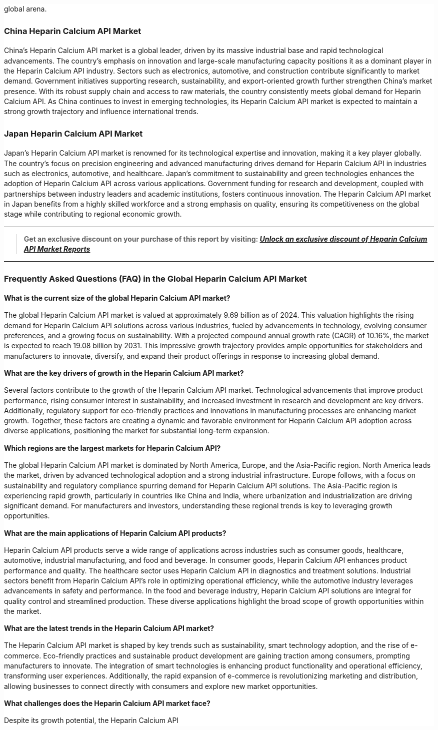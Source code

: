 global arena.</p><h3>China Heparin Calcium API Market</h3><p>China&rsquo;s Heparin Calcium API market is a global leader, driven by its massive industrial base and rapid technological advancements. The country&rsquo;s emphasis on innovation and large-scale manufacturing capacity positions it as a dominant player in the Heparin Calcium API industry. Sectors such as electronics, automotive, and construction contribute significantly to market demand. Government initiatives supporting research, sustainability, and export-oriented growth further strengthen China&rsquo;s market presence. With its robust supply chain and access to raw materials, the country consistently meets global demand for Heparin Calcium API. As China continues to invest in emerging technologies, its Heparin Calcium API market is expected to maintain a strong growth trajectory and influence international trends.</p><h3>Japan Heparin Calcium API Market</h3><p>Japan&rsquo;s Heparin Calcium API market is renowned for its technological expertise and innovation, making it a key player globally. The country&rsquo;s focus on precision engineering and advanced manufacturing drives demand for Heparin Calcium API in industries such as electronics, automotive, and healthcare. Japan&rsquo;s commitment to sustainability and green technologies enhances the adoption of Heparin Calcium API across various applications. Government funding for research and development, coupled with partnerships between industry leaders and academic institutions, fosters continuous innovation. The Heparin Calcium API market in Japan benefits from a highly skilled workforce and a strong emphasis on quality, ensuring its competitiveness on the global stage while contributing to regional economic growth.</p><hr /><blockquote><p><strong>Get an exclusive discount on your purchase of this report by visiting: <em><a href="://marketresearchpulse.com/ask-for-discount/93505?utm_source=Github&amp;utm_medium=030">Unlock an exclusive discount of Heparin Calcium API Market Reports</a></em>&nbsp;</strong></p></blockquote><hr /><h3>Frequently Asked Questions (FAQ) in the Global Heparin Calcium API Market</h3><p><strong>What is the current size of the global Heparin Calcium API market?</strong></p><p>The global Heparin Calcium API market is valued at approximately 9.69 billion as of 2024. This valuation highlights the rising demand for Heparin Calcium API solutions across various industries, fueled by advancements in technology, evolving consumer preferences, and a growing focus on sustainability. With a projected compound annual growth rate (CAGR) of 10.16%, the market is expected to reach 19.08 billion by 2031. This impressive growth trajectory provides ample opportunities for stakeholders and manufacturers to innovate, diversify, and expand their product offerings in response to increasing global demand.</p><p><strong>What are the key drivers of growth in the Heparin Calcium API market?</strong></p><p>Several factors contribute to the growth of the Heparin Calcium API market. Technological advancements that improve product performance, rising consumer interest in sustainability, and increased investment in research and development are key drivers. Additionally, regulatory support for eco-friendly practices and innovations in manufacturing processes are enhancing market growth. Together, these factors are creating a dynamic and favorable environment for Heparin Calcium API adoption across diverse applications, positioning the market for substantial long-term expansion.</p><p><strong>Which regions are the largest markets for Heparin Calcium API?</strong></p><p>The global Heparin Calcium API market is dominated by North America, Europe, and the Asia-Pacific region. North America leads the market, driven by advanced technological adoption and a strong industrial infrastructure. Europe follows, with a focus on sustainability and regulatory compliance spurring demand for Heparin Calcium API solutions. The Asia-Pacific region is experiencing rapid growth, particularly in countries like China and India, where urbanization and industrialization are driving significant demand. For manufacturers and investors, understanding these regional trends is key to leveraging growth opportunities.</p><p><strong>What are the main applications of Heparin Calcium API products?</strong></p><p>Heparin Calcium API products serve a wide range of applications across industries such as consumer goods, healthcare, automotive, industrial manufacturing, and food and beverage. In consumer goods, Heparin Calcium API enhances product performance and quality. The healthcare sector uses Heparin Calcium API in diagnostics and treatment solutions. Industrial sectors benefit from Heparin Calcium API&rsquo;s role in optimizing operational efficiency, while the automotive industry leverages advancements in safety and performance. In the food and beverage industry, Heparin Calcium API solutions are integral for quality control and streamlined production. These diverse applications highlight the broad scope of growth opportunities within the market.</p><p><strong>What are the latest trends in the Heparin Calcium API market?</strong></p><p>The Heparin Calcium API market is shaped by key trends such as sustainability, smart technology adoption, and the rise of e-commerce. Eco-friendly practices and sustainable product development are gaining traction among consumers, prompting manufacturers to innovate. The integration of smart technologies is enhancing product functionality and operational efficiency, transforming user experiences. Additionally, the rapid expansion of e-commerce is revolutionizing marketing and distribution, allowing businesses to connect directly with consumers and explore new market opportunities.</p><p><strong>What challenges does the Heparin Calcium API market face?</strong></p><p>Despite its growth potential, the Heparin Calcium API